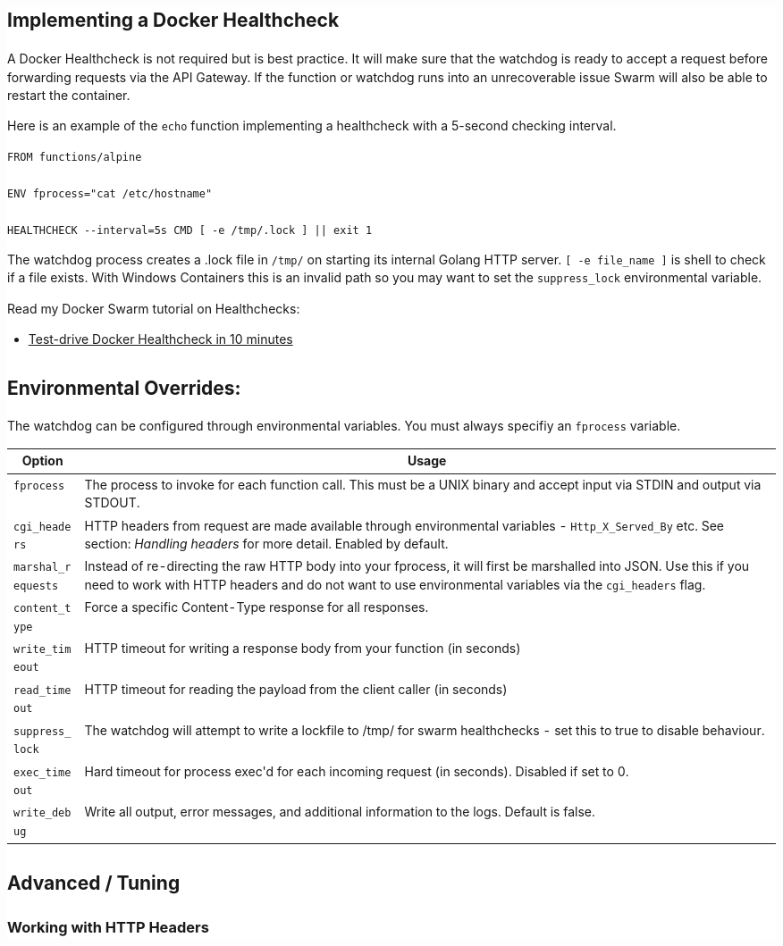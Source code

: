## Implementing a Docker Healthcheck

A Docker Healthcheck is not required but is best practice. It will make sure that the watchdog is ready to accept a request before forwarding requests via the API Gateway. If the function or watchdog runs into an unrecoverable issue Swarm will also be able to restart the container.

Here is an example of the `echo` function implementing a healthcheck with a 5-second checking interval.

```
FROM functions/alpine

ENV fprocess="cat /etc/hostname"

HEALTHCHECK --interval=5s CMD [ -e /tmp/.lock ] || exit 1
```

The watchdog process creates a .lock file in `/tmp/` on starting its internal Golang HTTP server. `[ -e file_name ]` is shell to check if a file exists. With Windows Containers this is an invalid path so you may want to set the `suppress_lock` environmental variable.

Read my Docker Swarm tutorial on Healthchecks:

 * [Test-drive Docker Healthcheck in 10 minutes](http://blog.alexellis.io/test-drive-healthcheck/)

## Environmental Overrides:

The watchdog can be configured through environmental variables. You must always specifiy an `fprocess` variable.

| Option                 | Usage             |
|------------------------|--------------|
| `fprocess`             | The process to invoke for each function call. This must be a UNIX binary and accept input via STDIN and output via STDOUT.  |
| `cgi_headers`          | HTTP headers from request are made available through environmental variables - `Http_X_Served_By` etc. See section: *Handling headers* for more detail. Enabled by default. |
| `marshal_requests`     | Instead of re-directing the raw HTTP body into your fprocess, it will first be marshalled into JSON. Use this if you need to work with HTTP headers and do not want to use environmental variables via the `cgi_headers` flag. |
| `content_type`         | Force a specific Content-Type response for all responses. |
| `write_timeout`        | HTTP timeout for writing a response body from your function (in seconds)  |
| `read_timeout`         | HTTP timeout for reading the payload from the client caller (in seconds) |
| `suppress_lock`        | The watchdog will attempt to write a lockfile to /tmp/ for swarm healthchecks - set this to true to disable behaviour. |
| `exec_timeout`         | Hard timeout for process exec'd for each incoming request (in seconds). Disabled if set to 0. |
| `write_debug`          | Write all output, error messages, and additional information to the logs. Default is false. |
 

## Advanced / Tuning

### Working with HTTP Headers
